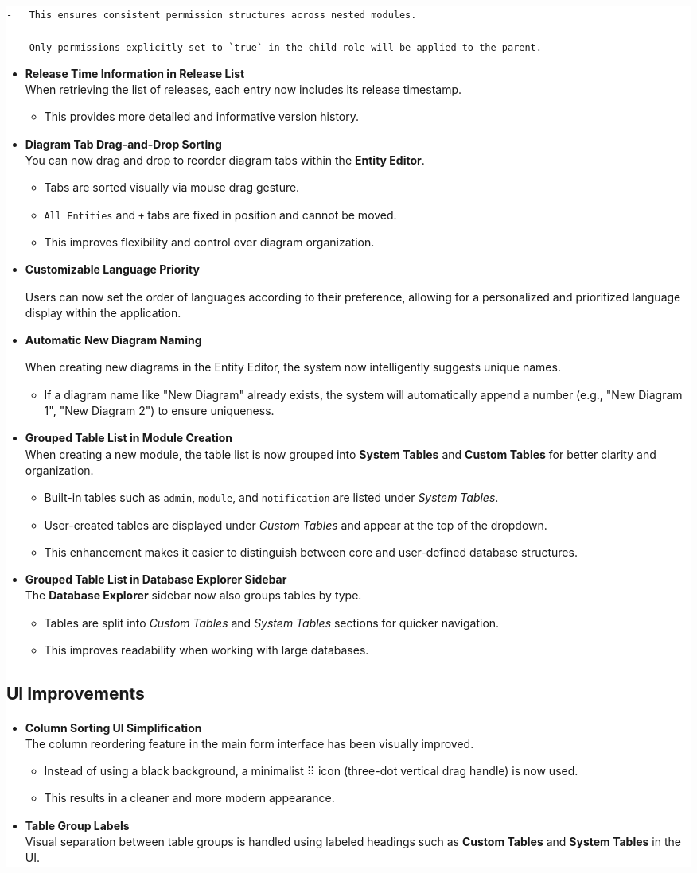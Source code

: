     -   This ensures consistent permission structures across nested modules.
        
    -   Only permissions explicitly set to `true` in the child role will be applied to the parent.
        
-   **Release Time Information in Release List**  
    When retrieving the list of releases, each entry now includes its release timestamp.
    
    -   This provides more detailed and informative version history.
        
-   **Diagram Tab Drag-and-Drop Sorting**  
    You can now drag and drop to reorder diagram tabs within the **Entity Editor**.
    
    -   Tabs are sorted visually via mouse drag gesture.
        
    -   `All Entities` and `+` tabs are fixed in position and cannot be moved.
        
    -   This improves flexibility and control over diagram organization.
        
-   **Customizable Language Priority**
    
    Users can now set the order of languages according to their preference, allowing for a personalized and prioritized language display within the application.
    
-   **Automatic New Diagram Naming**
    
    When creating new diagrams in the Entity Editor, the system now intelligently suggests unique names.
    
    -   If a diagram name like "New Diagram" already exists, the system will automatically append a number (e.g., "New Diagram 1", "New Diagram 2") to ensure uniqueness.
        
-   **Grouped Table List in Module Creation**  
    When creating a new module, the table list is now grouped into **System Tables** and **Custom Tables** for better clarity and organization.
    
    -   Built-in tables such as `admin`, `module`, and `notification` are listed under _System Tables_.
        
    -   User-created tables are displayed under _Custom Tables_ and appear at the top of the dropdown.
        
    -   This enhancement makes it easier to distinguish between core and user-defined database structures.
        
-   **Grouped Table List in Database Explorer Sidebar**  
    The **Database Explorer** sidebar now also groups tables by type.
    
    -   Tables are split into _Custom Tables_ and _System Tables_ sections for quicker navigation.
        
    -   This improves readability when working with large databases.

## UI Improvements

-   **Column Sorting UI Simplification**  
    The column reordering feature in the main form interface has been visually improved.
    
    -   Instead of using a black background, a minimalist ⠿ icon (three-dot vertical drag handle) is now used.
        
    -   This results in a cleaner and more modern appearance.
        
-   **Table Group Labels**  
    Visual separation between table groups is handled using labeled headings such as **Custom Tables** and **System Tables** in the UI.
    